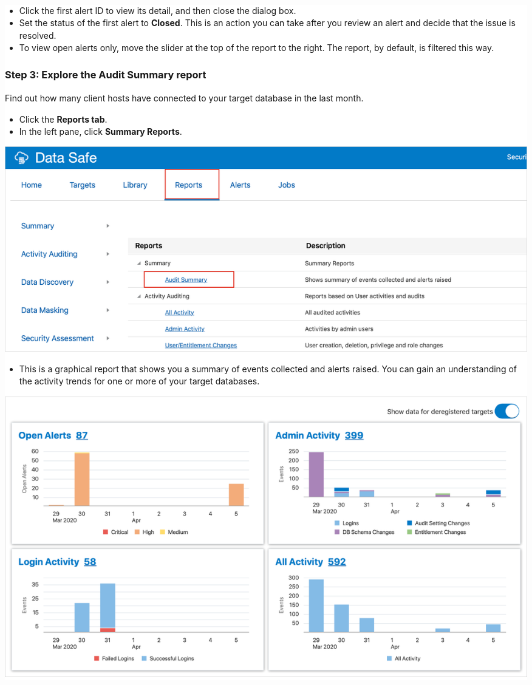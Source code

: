 - Click the first alert ID to view its detail, and then close the dialog box.
- Set the status of the first alert to **Closed**. This is an action you can take after you review an alert and decide that the issue is resolved.
- To view open alerts only, move the slider at the top of the report to the right. The report, by default, is filtered this way.

### Step 3: Explore the Audit Summary report
Find out how many client hosts have connected to your target database in the last month.
- Click the **Reports tab**.
- In the left pane, click **Summary Reports**.

![](./images/dbsec/datasafe/auditing/reports-audit-summary.png " ")

- This is a graphical report that shows you a summary of events collected and alerts raised. You can gain an understanding of the activity trends for one or more of your target databases.

![](./images/dbsec/datasafe/auditing/audit-summary.png " ")
